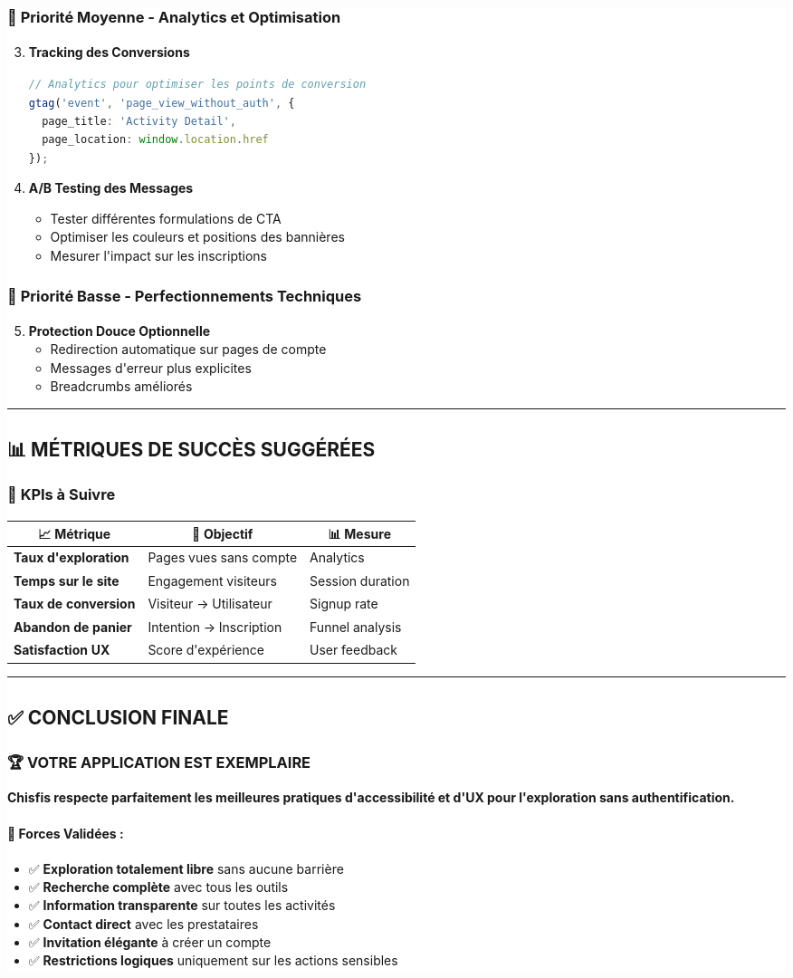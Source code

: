 ### 🎯 **Priorité Moyenne - Analytics et Optimisation**

3. **Tracking des Conversions**
   ```typescript
   // Analytics pour optimiser les points de conversion
   gtag('event', 'page_view_without_auth', {
     page_title: 'Activity Detail',
     page_location: window.location.href
   });
   ```

4. **A/B Testing des Messages**
   - Tester différentes formulations de CTA
   - Optimiser les couleurs et positions des bannières
   - Mesurer l'impact sur les inscriptions

### 🔧 **Priorité Basse - Perfectionnements Techniques**

5. **Protection Douce Optionnelle**
   - Redirection automatique sur pages de compte
   - Messages d'erreur plus explicites
   - Breadcrumbs améliorés

---

## 📊 **MÉTRIQUES DE SUCCÈS SUGGÉRÉES**

### 🎯 **KPIs à Suivre**

| 📈 **Métrique** | 🎯 **Objectif** | 📊 **Mesure** |
|-----------------|------------------|----------------|
| **Taux d'exploration** | Pages vues sans compte | Analytics |
| **Temps sur le site** | Engagement visiteurs | Session duration |
| **Taux de conversion** | Visiteur → Utilisateur | Signup rate |
| **Abandon de panier** | Intention → Inscription | Funnel analysis |
| **Satisfaction UX** | Score d'expérience | User feedback |

---

## ✅ **CONCLUSION FINALE**

### 🏆 **VOTRE APPLICATION EST EXEMPLAIRE**

**Chisfis respecte parfaitement les meilleures pratiques d'accessibilité et d'UX pour l'exploration sans authentification.**

#### 🎯 **Forces Validées :**
- ✅ **Exploration totalement libre** sans aucune barrière
- ✅ **Recherche complète** avec tous les outils
- ✅ **Information transparente** sur toutes les activités
- ✅ **Contact direct** avec les prestataires
- ✅ **Invitation élégante** à créer un compte
- ✅ **Restrictions logiques** uniquement sur les actions sensibles
